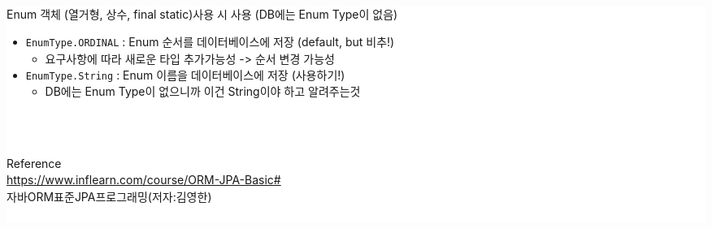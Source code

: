 Enum 객체 (열거형, 상수, final static)사용 시 사용 (DB에는 Enum Type이 없음)  
- `EnumType.ORDINAL` : Enum 순서를 데이터베이스에 저장 (default, but 비추!)  
  - 요구사항에 따라 새로운 타입 추가가능성 -> 순서 변경 가능성
- `EnumType.String` : Enum 이름을 데이터베이스에 저장 (사용하기!)
  - DB에는 Enum Type이 없으니까 이건 String이야 하고 알려주는것

<br/><br/>

Reference  
https://www.inflearn.com/course/ORM-JPA-Basic#  
자바ORM표준JPA프로그래밍(저자:김영한)  
<br/>
